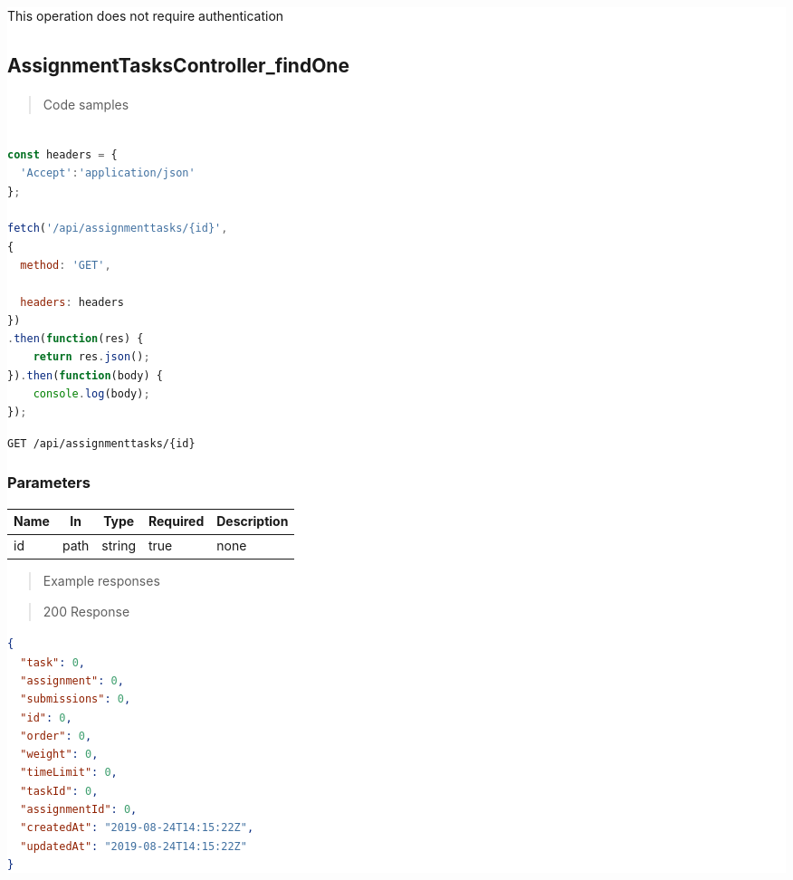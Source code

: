 <aside class="success">
This operation does not require authentication
</aside>

## AssignmentTasksController_findOne

<a id="opIdAssignmentTasksController_findOne"></a>

> Code samples

```javascript

const headers = {
  'Accept':'application/json'
};

fetch('/api/assignmenttasks/{id}',
{
  method: 'GET',

  headers: headers
})
.then(function(res) {
    return res.json();
}).then(function(body) {
    console.log(body);
});

```

`GET /api/assignmenttasks/{id}`

<h3 id="assignmenttaskscontroller_findone-parameters">Parameters</h3>

|Name|In|Type|Required|Description|
|---|---|---|---|---|
|id|path|string|true|none|

> Example responses

> 200 Response

```json
{
  "task": 0,
  "assignment": 0,
  "submissions": 0,
  "id": 0,
  "order": 0,
  "weight": 0,
  "timeLimit": 0,
  "taskId": 0,
  "assignmentId": 0,
  "createdAt": "2019-08-24T14:15:22Z",
  "updatedAt": "2019-08-24T14:15:22Z"
}
```

